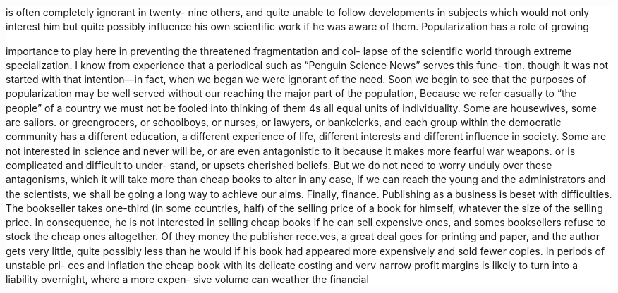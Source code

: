is often completely ignorant in twenty- 
nine others, and quite unable to follow 
developments in subjects which would 
not only interest him but quite possibly 
influence his own scientific work if he 
was aware of them. 
Popularization has a role of growing 
 
importance to play here in preventing 
the threatened fragmentation and col- 
lapse of the scientific world through 
extreme specialization. I know from 
experience that a periodical such as 
“Penguin Science News” serves this func- 
tion. though it was not started with that 
intention—in fact, when we began we 
were ignorant of the need. 
Soon we begin to see that the purposes 
of popularization may be well served 
without our reaching the major part of 
the population, Because we refer casually 
to “the people” of a country we must 
not be fooled into thinking of them 4s 
all equal units of individuality. 
Some are housewives, some are saiiors. 
or greengrocers, or schoolboys, or nurses, 
or lawyers, or bankclerks, and each 
group within the democratic community 
has a different education, a different 
experience of life, different interests and 
different influence in society. Some are 
not interested in science and never will 
be, or are even antagonistic to it because 
it makes more fearful war weapons. or 
is complicated and difficult to under- 
stand, or upsets cherished beliefs. 
But we do not need to worry unduly 
over these antagonisms, which it will 
take more than cheap books to alter in 
any case, If we can reach the young 
and the administrators and the scientists, 
we shall be going a long way to achieve 
our aims. 
Finally, finance. Publishing as a 
business is beset with difficulties. The 
bookseller takes one-third (in some 
countries, half) of the selling price of 
a book for himself, whatever the size 
of the selling price. In consequence, he 
is not interested in selling cheap books 
if he can sell expensive ones, and somes 
booksellers refuse to stock the cheap 
ones altogether. 
Of they money the publisher rece.ves, 
a great deal goes for printing and paper, 
and the author gets very little, quite 
possibly less than he would if his book 
had appeared more expensively and sold 
fewer copies. In periods of unstable pri- 
ces and inflation the cheap book with 
its delicate costing and verv narrow 
profit margins is likely to turn into a 
liability overnight, where a more expen- 
sive volume can weather the financial 